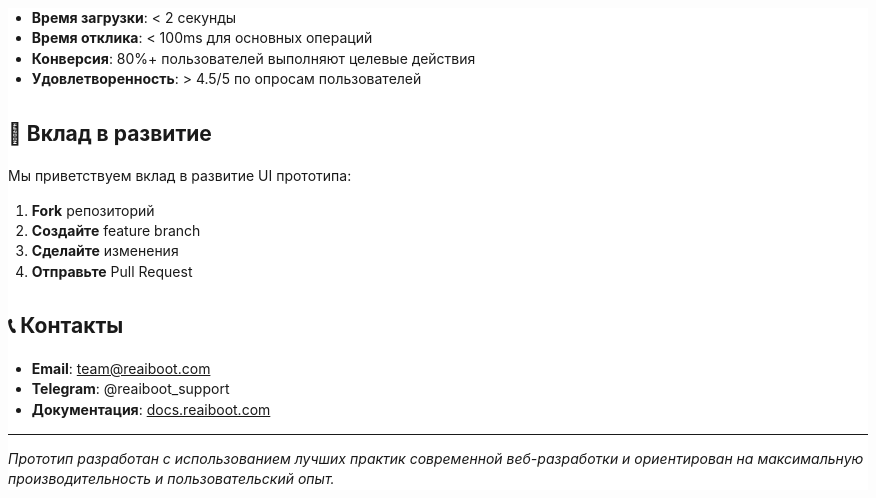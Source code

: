 - **Время загрузки**: < 2 секунды
- **Время отклика**: < 100ms для основных операций
- **Конверсия**: 80%+ пользователей выполняют целевые действия
- **Удовлетворенность**: > 4.5/5 по опросам пользователей

## 🤝 Вклад в развитие

Мы приветствуем вклад в развитие UI прототипа:

1. **Fork** репозиторий
2. **Создайте** feature branch
3. **Сделайте** изменения
4. **Отправьте** Pull Request

## 📞 Контакты

- **Email**: team@reaiboot.com
- **Telegram**: @reaiboot_support
- **Документация**: [docs.reaiboot.com](https://docs.reaiboot.com)

---

*Прототип разработан с использованием лучших практик современной веб-разработки и ориентирован на максимальную производительность и пользовательский опыт.*
